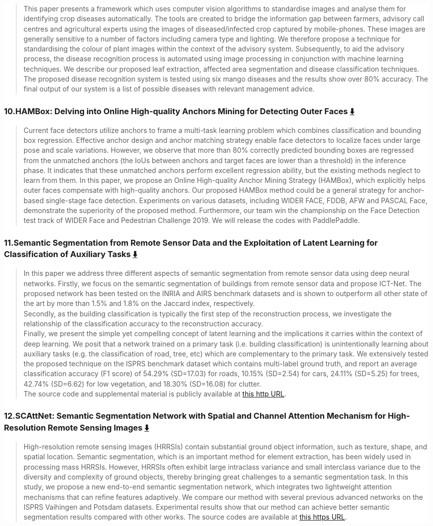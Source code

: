 >  This paper presents a framework which uses computer vision algorithms to standardise images and analyse them for identifying crop diseases automatically. The tools are created to bridge the information gap between farmers, advisory call centres and agricultural experts using the images of diseased/infected crop captured by mobile-phones. These images are generally sensitive to a number of factors including camera type and lighting. We therefore propose a technique for standardising the colour of plant images within the context of the advisory system. Subsequently, to aid the advisory process, the disease recognition process is automated using image processing in conjunction with machine learning techniques. We describe our proposed leaf extraction, affected area segmentation and disease classification techniques. The proposed disease recognition system is tested using six mango diseases and the results show over 80% accuracy. The final output of our system is a list of possible diseases with relevant management advice. 
### 10.HAMBox: Delving into Online High-quality Anchors Mining for Detecting Outer Faces  [ :arrow_down: ](https://arxiv.org/pdf/1912.09231.pdf)
>  Current face detectors utilize anchors to frame a multi-task learning problem which combines classification and bounding box regression. Effective anchor design and anchor matching strategy enable face detectors to localize faces under large pose and scale variations. However, we observe that more than 80% correctly predicted bounding boxes are regressed from the unmatched anchors (the IoUs between anchors and target faces are lower than a threshold) in the inference phase. It indicates that these unmatched anchors perform excellent regression ability, but the existing methods neglect to learn from them. In this paper, we propose an Online High-quality Anchor Mining Strategy (HAMBox), which explicitly helps outer faces compensate with high-quality anchors. Our proposed HAMBox method could be a general strategy for anchor-based single-stage face detection. Experiments on various datasets, including WIDER FACE, FDDB, AFW and PASCAL Face, demonstrate the superiority of the proposed method. Furthermore, our team win the championship on the Face Detection test track of WIDER Face and Pedestrian Challenge 2019. We will release the codes with PaddlePaddle. 
### 11.Semantic Segmentation from Remote Sensor Data and the Exploitation of Latent Learning for Classification of Auxiliary Tasks  [ :arrow_down: ](https://arxiv.org/pdf/1912.09216.pdf)
>  In this paper we address three different aspects of semantic segmentation from remote sensor data using deep neural networks. Firstly, we focus on the semantic segmentation of buildings from remote sensor data and propose ICT-Net. The proposed network has been tested on the INRIA and AIRS benchmark datasets and is shown to outperform all other state of the art by more than 1.5% and 1.8% on the Jaccard index, respectively. <br>Secondly, as the building classification is typically the first step of the reconstruction process, we investigate the relationship of the classification accuracy to the reconstruction accuracy. <br>Finally, we present the simple yet compelling concept of latent learning and the implications it carries within the context of deep learning. We posit that a network trained on a primary task (i.e. building classification) is unintentionally learning about auxiliary tasks (e.g. the classification of road, tree, etc) which are complementary to the primary task. We extensively tested the proposed technique on the ISPRS benchmark dataset which contains multi-label ground truth, and report an average classification accuracy (F1 score) of 54.29% (SD=17.03) for roads, 10.15% (SD=2.54) for cars, 24.11% (SD=5.25) for trees, 42.74% (SD=6.62) for low vegetation, and 18.30% (SD=16.08) for clutter. <br>The source code and supplemental material is publicly available at <a class="link-external link-http" href="http://www.theICTlab.org/lp/2019ICT-Net/" rel="external noopener nofollow">this http URL</a>. 
### 12.SCAttNet: Semantic Segmentation Network with Spatial and Channel Attention Mechanism for High-Resolution Remote Sensing Images  [ :arrow_down: ](https://arxiv.org/pdf/1912.09121.pdf)
>  High-resolution remote sensing images (HRRSIs) contain substantial ground object information, such as texture, shape, and spatial location. Semantic segmentation, which is an important method for element extraction, has been widely used in processing mass HRRSIs. However, HRRSIs often exhibit large intraclass variance and small interclass variance due to the diversity and complexity of ground objects, thereby bringing great challenges to a semantic segmentation task. In this study, we propose a new end-to-end semantic segmentation network, which integrates two lightweight attention mechanisms that can refine features adaptively. We compare our method with several previous advanced networks on the ISPRS Vaihingen and Potsdam datasets. Experimental results show that our method can achieve better semantic segmentation results compared with other works. The source codes are available at <a class="link-external link-https" href="https://github.com/lehaifeng/SCAttNet" rel="external noopener nofollow">this https URL</a>. 